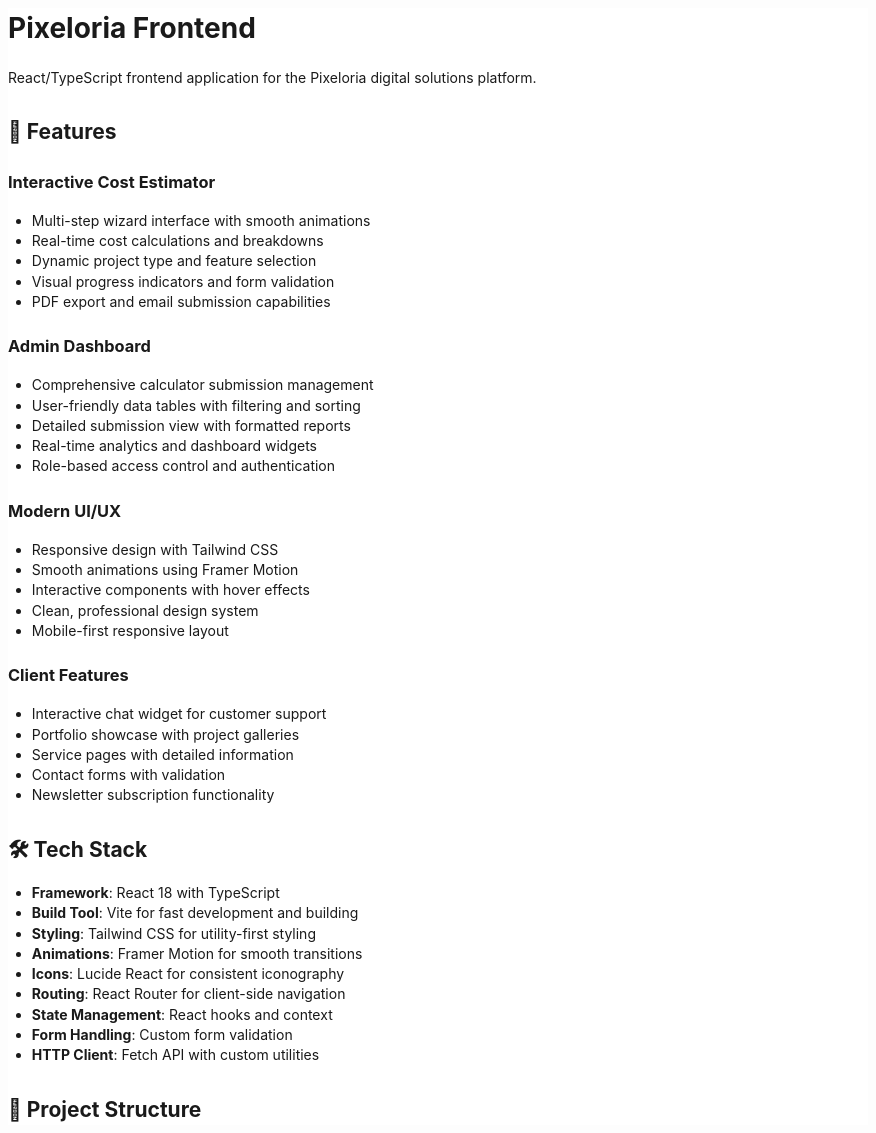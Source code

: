 # Pixeloria Frontend

React/TypeScript frontend application for the Pixeloria digital solutions platform.

## 🚀 Features

### **Interactive Cost Estimator**
- Multi-step wizard interface with smooth animations
- Real-time cost calculations and breakdowns
- Dynamic project type and feature selection
- Visual progress indicators and form validation
- PDF export and email submission capabilities

### **Admin Dashboard**
- Comprehensive calculator submission management
- User-friendly data tables with filtering and sorting
- Detailed submission view with formatted reports
- Real-time analytics and dashboard widgets
- Role-based access control and authentication

### **Modern UI/UX**
- Responsive design with Tailwind CSS
- Smooth animations using Framer Motion
- Interactive components with hover effects
- Clean, professional design system
- Mobile-first responsive layout

### **Client Features**
- Interactive chat widget for customer support
- Portfolio showcase with project galleries
- Service pages with detailed information
- Contact forms with validation
- Newsletter subscription functionality

## 🛠 Tech Stack

- **Framework**: React 18 with TypeScript
- **Build Tool**: Vite for fast development and building
- **Styling**: Tailwind CSS for utility-first styling
- **Animations**: Framer Motion for smooth transitions
- **Icons**: Lucide React for consistent iconography
- **Routing**: React Router for client-side navigation
- **State Management**: React hooks and context
- **Form Handling**: Custom form validation
- **HTTP Client**: Fetch API with custom utilities

## 📁 Project Structure
